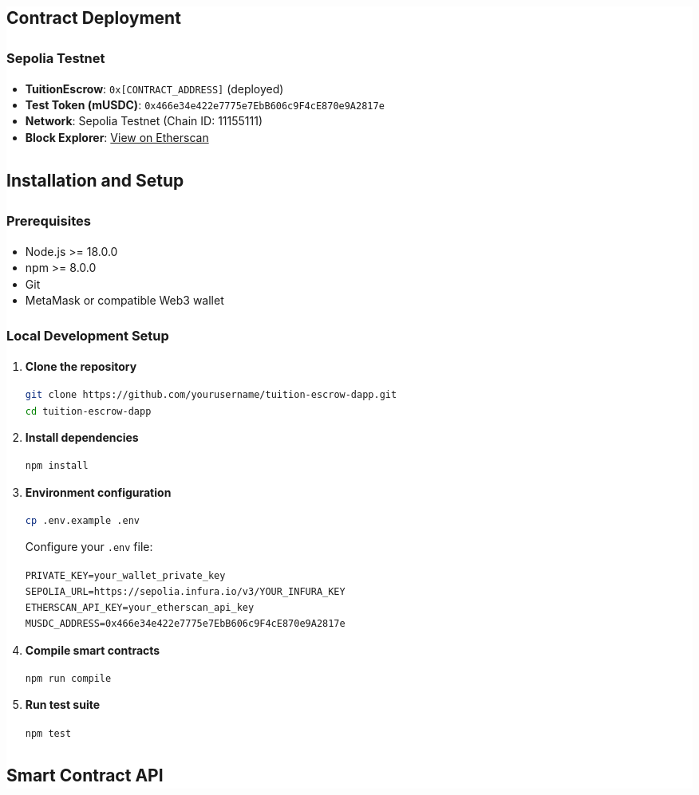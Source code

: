 ## Contract Deployment

### Sepolia Testnet

- **TuitionEscrow**: `0x[CONTRACT_ADDRESS]` (deployed)
- **Test Token (mUSDC)**: `0x466e34e422e7775e7EbB606c9F4cE870e9A2817e`
- **Network**: Sepolia Testnet (Chain ID: 11155111)
- **Block Explorer**: [View on Etherscan](https://sepolia.etherscan.io/address/CONTRACT_ADDRESS)

## Installation and Setup

### Prerequisites

- Node.js >= 18.0.0
- npm >= 8.0.0
- Git
- MetaMask or compatible Web3 wallet

### Local Development Setup

1. **Clone the repository**
   ```bash
   git clone https://github.com/yourusername/tuition-escrow-dapp.git
   cd tuition-escrow-dapp
   ```

2. **Install dependencies**
   ```bash
   npm install
   ```

3. **Environment configuration**
   ```bash
   cp .env.example .env
   ```
   
   Configure your `.env` file:
   ```env
   PRIVATE_KEY=your_wallet_private_key
   SEPOLIA_URL=https://sepolia.infura.io/v3/YOUR_INFURA_KEY
   ETHERSCAN_API_KEY=your_etherscan_api_key
   MUSDC_ADDRESS=0x466e34e422e7775e7EbB606c9F4cE870e9A2817e
   ```

4. **Compile smart contracts**
   ```bash
   npm run compile
   ```

5. **Run test suite**
   ```bash
   npm test
   ```

## Smart Contract API
